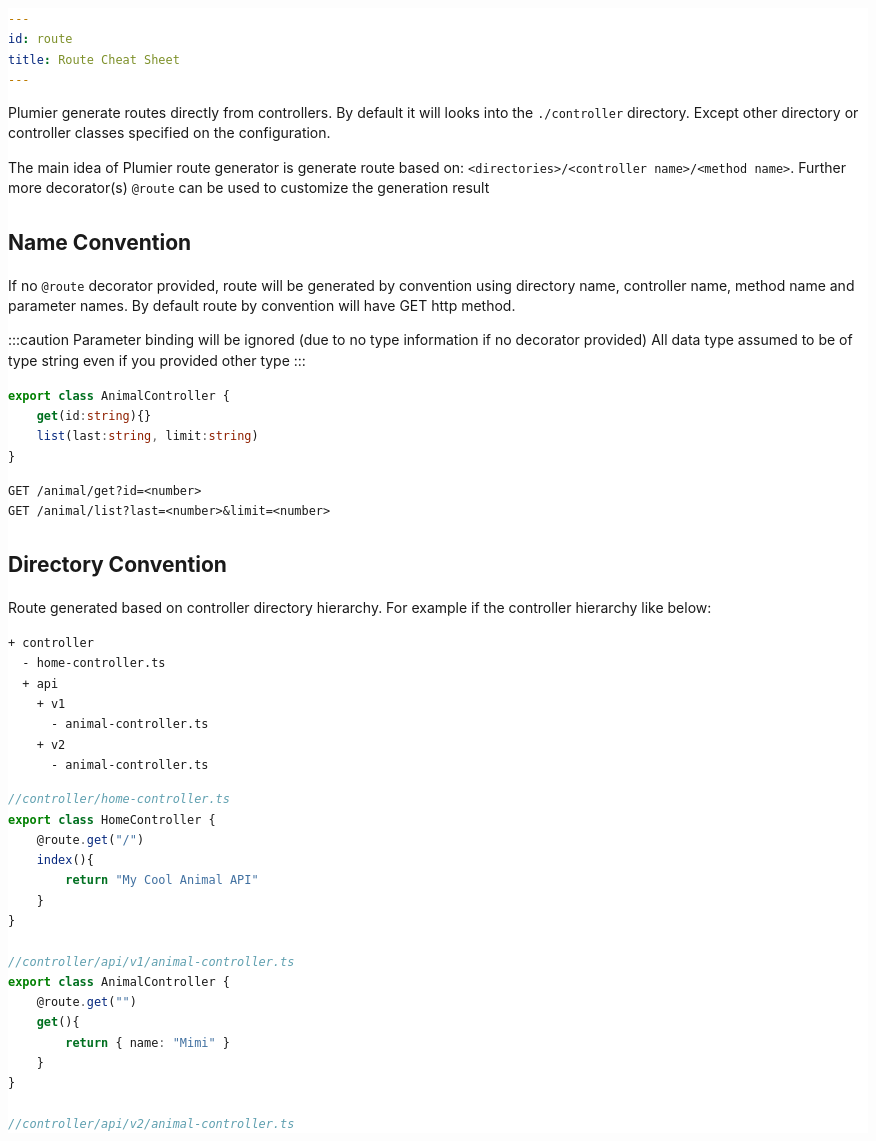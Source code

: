 ```yaml
---
id: route
title: Route Cheat Sheet
---
```


Plumier generate routes directly from controllers. By default it will looks into the `./controller` directory. Except other directory or controller classes specified on the configuration.

The main idea of Plumier route generator is generate route based on: `<directories>/<controller name>/<method name>`. Further more decorator(s) `@route` can be used to customize the generation result

## Name Convention

If no `@route` decorator provided, route will be generated by convention using directory name, controller name, method name and parameter names. By default route by convention will have GET http method.

:::caution
Parameter binding will be ignored (due to no type information if no decorator provided)
All data type assumed to be of type string even if you provided other type
:::

```typescript
export class AnimalController {
    get(id:string){}
    list(last:string, limit:string)
}
```
```
GET /animal/get?id=<number>
GET /animal/list?last=<number>&limit=<number>
```

## Directory Convention
Route generated based on controller directory hierarchy. For example if the controller hierarchy like below:

```
+ controller
  - home-controller.ts
  + api
    + v1
      - animal-controller.ts
    + v2
      - animal-controller.ts
```

```typescript
//controller/home-controller.ts
export class HomeController {
    @route.get("/")
    index(){
        return "My Cool Animal API"
    }
}

//controller/api/v1/animal-controller.ts
export class AnimalController {
    @route.get("")
    get(){
        return { name: "Mimi" }
    }
}

//controller/api/v2/animal-controller.ts
```